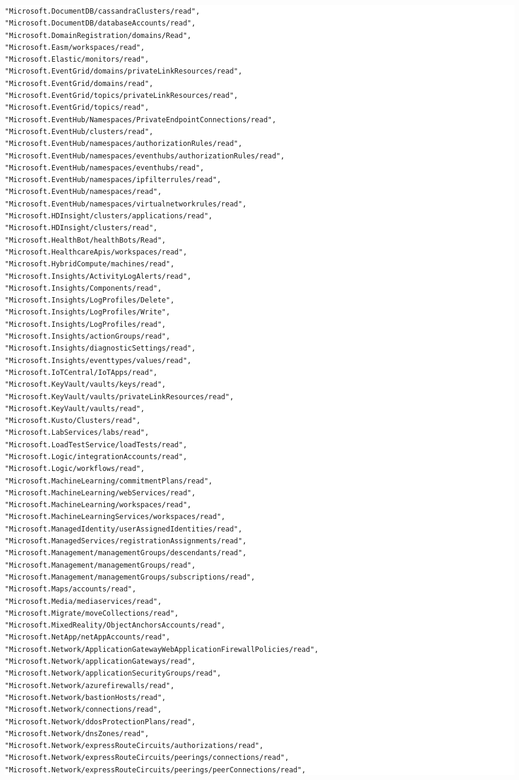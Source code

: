     "Microsoft.DocumentDB/cassandraClusters/read",
    "Microsoft.DocumentDB/databaseAccounts/read",
    "Microsoft.DomainRegistration/domains/Read",
    "Microsoft.Easm/workspaces/read",
    "Microsoft.Elastic/monitors/read",
    "Microsoft.EventGrid/domains/privateLinkResources/read",
    "Microsoft.EventGrid/domains/read",
    "Microsoft.EventGrid/topics/privateLinkResources/read",
    "Microsoft.EventGrid/topics/read",
    "Microsoft.EventHub/Namespaces/PrivateEndpointConnections/read",
    "Microsoft.EventHub/clusters/read",
    "Microsoft.EventHub/namespaces/authorizationRules/read",
    "Microsoft.EventHub/namespaces/eventhubs/authorizationRules/read",
    "Microsoft.EventHub/namespaces/eventhubs/read",
    "Microsoft.EventHub/namespaces/ipfilterrules/read",
    "Microsoft.EventHub/namespaces/read",
    "Microsoft.EventHub/namespaces/virtualnetworkrules/read",
    "Microsoft.HDInsight/clusters/applications/read",
    "Microsoft.HDInsight/clusters/read",
    "Microsoft.HealthBot/healthBots/Read",
    "Microsoft.HealthcareApis/workspaces/read",
    "Microsoft.HybridCompute/machines/read",
    "Microsoft.Insights/ActivityLogAlerts/read",
    "Microsoft.Insights/Components/read",
    "Microsoft.Insights/LogProfiles/Delete",
    "Microsoft.Insights/LogProfiles/Write",
    "Microsoft.Insights/LogProfiles/read",
    "Microsoft.Insights/actionGroups/read",
    "Microsoft.Insights/diagnosticSettings/read",
    "Microsoft.Insights/eventtypes/values/read",
    "Microsoft.IoTCentral/IoTApps/read",
    "Microsoft.KeyVault/vaults/keys/read",
    "Microsoft.KeyVault/vaults/privateLinkResources/read",
    "Microsoft.KeyVault/vaults/read",
    "Microsoft.Kusto/Clusters/read",
    "Microsoft.LabServices/labs/read",
    "Microsoft.LoadTestService/loadTests/read",
    "Microsoft.Logic/integrationAccounts/read",
    "Microsoft.Logic/workflows/read",
    "Microsoft.MachineLearning/commitmentPlans/read",
    "Microsoft.MachineLearning/webServices/read",
    "Microsoft.MachineLearning/workspaces/read",
    "Microsoft.MachineLearningServices/workspaces/read",
    "Microsoft.ManagedIdentity/userAssignedIdentities/read",
    "Microsoft.ManagedServices/registrationAssignments/read",
    "Microsoft.Management/managementGroups/descendants/read",
    "Microsoft.Management/managementGroups/read",
    "Microsoft.Management/managementGroups/subscriptions/read",
    "Microsoft.Maps/accounts/read",
    "Microsoft.Media/mediaservices/read",
    "Microsoft.Migrate/moveCollections/read",
    "Microsoft.MixedReality/ObjectAnchorsAccounts/read",
    "Microsoft.NetApp/netAppAccounts/read",
    "Microsoft.Network/ApplicationGatewayWebApplicationFirewallPolicies/read",
    "Microsoft.Network/applicationGateways/read",
    "Microsoft.Network/applicationSecurityGroups/read",
    "Microsoft.Network/azurefirewalls/read",
    "Microsoft.Network/bastionHosts/read",
    "Microsoft.Network/connections/read",
    "Microsoft.Network/ddosProtectionPlans/read",
    "Microsoft.Network/dnsZones/read",
    "Microsoft.Network/expressRouteCircuits/authorizations/read",
    "Microsoft.Network/expressRouteCircuits/peerings/connections/read",
    "Microsoft.Network/expressRouteCircuits/peerings/peerConnections/read",